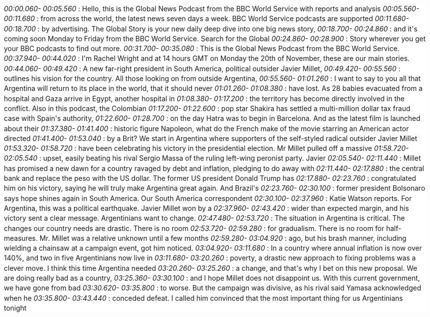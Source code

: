 *00:00.060- 00:05.560* :  Hello, this is the Global News Podcast from the BBC World Service with reports and analysis
*00:05.560- 00:11.680* :  from across the world, the latest news seven days a week. BBC World Service podcasts are supported
*00:11.680- 00:18.700* :  by advertising. The Global Story is your new daily deep dive into one big news story,
*00:18.700- 00:24.860* :  and it's coming soon Monday to Friday from the BBC World Service. Search for the Global
*00:24.860- 00:28.900* :  Story wherever you get your BBC podcasts to find out more.
*00:31.700- 00:35.080* :  This is the Global News Podcast from the BBC World Service.
*00:37.940- 00:44.020* :  I'm Rachel Wright and at 14 hours GMT on Monday the 20th of November, these are our main stories.
*00:44.060- 00:49.420* :  A new far-right president in South America, political outsider Javier Millet,
*00:49.420- 00:55.560* :  outlines his vision for the country. All those looking on from outside Argentina,
*00:55.560- 01:01.260* :  I want to say to you all that Argentina will return to its place in the world, that it should never
*01:01.260- 01:08.380* :  have lost. As 28 babies evacuated from a hospital and Gaza arrive in Egypt, another hospital in
*01:08.380- 01:17.200* :  the territory has become directly involved in the conflict. Also in this podcast, the Colombian
*01:17.200- 01:22.600* :  pop star Shakira has settled a multi-million dollar tax fraud case with Spain's authority,
*01:22.600- 01:28.700* :  on the day Hatra was to begin in Barcelona. And as the latest film is launched about their
*01:37.380- 01:41.400* :  historic figure Napoleon, what do the French make of the movie starring an American actor directed
*01:41.400- 01:53.040* :  by a Brit? We start in Argentina where supporters of the self-styled radical outsider Javier Millet
*01:53.320- 01:58.720* :  have been celebrating his victory in the presidential election. Mr Millet pulled off a massive
*01:58.720- 02:05.540* :  upset, easily beating his rival Sergio Massa of the ruling left-wing peronist party. Javier
*02:05.540- 02:11.440* :  Millet has promised a new dawn for a country ravaged by debt and inflation, pledging to do away with
*02:11.440- 02:17.880* :  the central bank and replace the peso with the US dollar. The former US president Donald Trump has
*02:17.880- 02:23.760* :  congratulated him on his victory, saying he will truly make Argentina great again. And Brazil's
*02:23.760- 02:30.100* :  former president Bolsonaro says hope shines again in South America. Our South America correspondent
*02:30.100- 02:37.960* :  Katie Watson reports. For Argentina, this was a political earthquake. Javier Millet won by a
*02:37.960- 02:43.420* :  wider than expected margin, and his victory sent a clear message. Argentinians want to change.
*02:47.480- 02:53.720* :  The situation in Argentina is critical. The changes our country needs are drastic. There is no room
*02:53.720- 02:59.280* :  for gradualism. There is no room for half-measures. Mr. Millet was a relative unknown until a few months
*02:59.280- 03:04.920* :  ago, but his brash manner, including wielding a chainsaw at a campaign event, got him noticed.
*03:04.920- 03:11.680* :  In a country where annual inflation is now over 140%, and two in five Argentinians now live in
*03:11.680- 03:20.260* :  poverty, a drastic new approach to fixing problems was a clever move. I think this time Argentina needed
*03:20.260- 03:25.260* :  a change, and that's why I bet on this new proposal. We are doing really bad as a country,
*03:25.360- 03:30.100* :  and I hope Millet does not disappoint us. With this current government, we have gone from bad
*03:30.620- 03:35.800* :  to worse. But the campaign was divisive, as his rival said Yamasa acknowledged when he
*03:35.800- 03:43.440* :  conceded defeat. I called him convinced that the most important thing for us Argentinians tonight